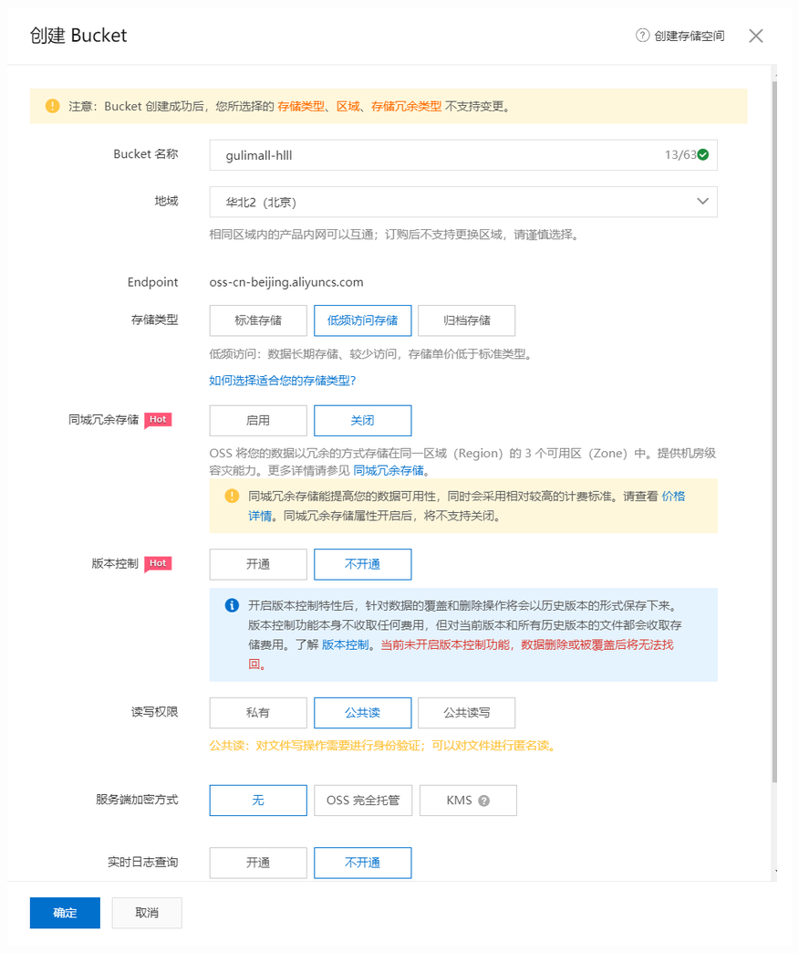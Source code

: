 ![image-20210927154050990](谷粒商城笔记+踩坑（4）——商品服务-品牌管理，阿里云云存储+JSR303数字校验+统一异常处理.assets/427bafe356ee56f9593b85092d6c53cf.png)![点击并拖拽以移动](data:image/gif;base64,R0lGODlhAQABAPABAP///wAAACH5BAEKAAAALAAAAAABAAEAAAICRAEAOw==)
